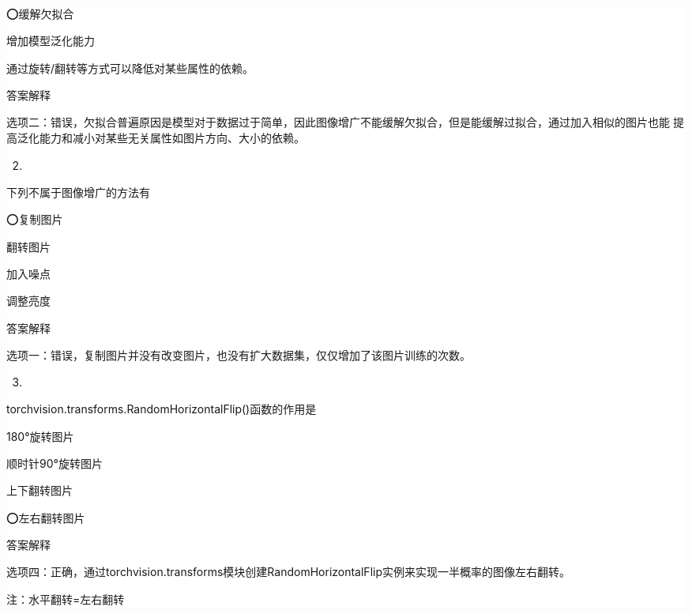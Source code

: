 ⭕缓解欠拟合

增加模型泛化能力

通过旋转/翻转等方式可以降低对某些属性的依赖。

答案解释

选项二：错误，欠拟合普遍原因是模型对于数据过于简单，因此图像增广不能缓解欠拟合，但是能缓解过拟合，通过加入相似的图片也能 提高泛化能力和减小对某些无关属性如图片方向、大小的依赖。

2.

下列不属于图像增广的方法有

⭕复制图片

翻转图片

加入噪点

调整亮度

答案解释

选项一：错误，复制图片并没有改变图片，也没有扩大数据集，仅仅增加了该图片训练的次数。

3.

torchvision.transforms.RandomHorizontalFlip()函数的作用是

180°旋转图片

顺时针90°旋转图片

上下翻转图片

⭕左右翻转图片

答案解释

选项四：正确，通过torchvision.transforms模块创建RandomHorizontalFlip实例来实现一半概率的图像左右翻转。

注：水平翻转=左右翻转